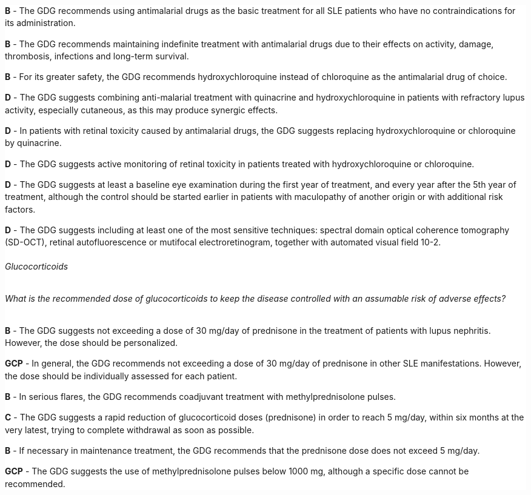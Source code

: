 
**B** \- The GDG recommends using antimalarial drugs as the basic treatment for all SLE patients who have no contraindications for its administration. 


**B** \- The GDG recommends maintaining indefinite treatment with antimalarial drugs due to their effects on activity, damage, thrombosis, infections and long-term survival. 


**B** \- For its greater safety, the GDG recommends hydroxychloroquine instead of chloroquine as the antimalarial drug of choice. 


**D** \- The GDG suggests combining anti-malarial treatment with quinacrine and hydroxychloroquine in patients with refractory lupus activity, especially cutaneous, as this may produce synergic effects. 


**D** \- In patients with retinal toxicity caused by antimalarial drugs, the GDG suggests replacing hydroxychloroquine or chloroquine by quinacrine. 


**D** \- The GDG suggests active monitoring of retinal toxicity in patients treated with hydroxychloroquine or chloroquine. 


**D** \- The GDG suggests at least a baseline eye examination during the first year of treatment, and every year after the 5th year of treatment, although the control should be started earlier in patients with maculopathy of another origin or with additional risk factors. 


**D** \- The GDG suggests including at least one of the most sensitive techniques: spectral domain optical coherence tomography (SD-OCT), retinal autofluorescence or mutifocal electroretinogram, together with automated visual field 10-2. 


######  Glucocorticoids 


######  What is the recommended dose of glucocorticoids to keep the disease controlled with an assumable risk of adverse effects? 


**B** \- The GDG suggests not exceeding a dose of 30 mg/day of prednisone in the treatment of patients with lupus nephritis. However, the dose should be personalized. 


**GCP** \- In general, the GDG recommends not exceeding a dose of 30 mg/day of prednisone in other SLE manifestations. However, the dose should be individually assessed for each patient. 


**B** \- In serious flares, the GDG recommends coadjuvant treatment with methylprednisolone pulses. 


**C** \- The GDG suggests a rapid reduction of glucocorticoid doses (prednisone) in order to reach 5 mg/day, within six months at the very latest, trying to complete withdrawal as soon as possible. 


**B** \- If necessary in maintenance treatment, the GDG recommends that the prednisone dose does not exceed 5 mg/day. 


**GCP** \- The GDG suggests the use of methylprednisolone pulses below 1000 mg, although a specific dose cannot be recommended. 
